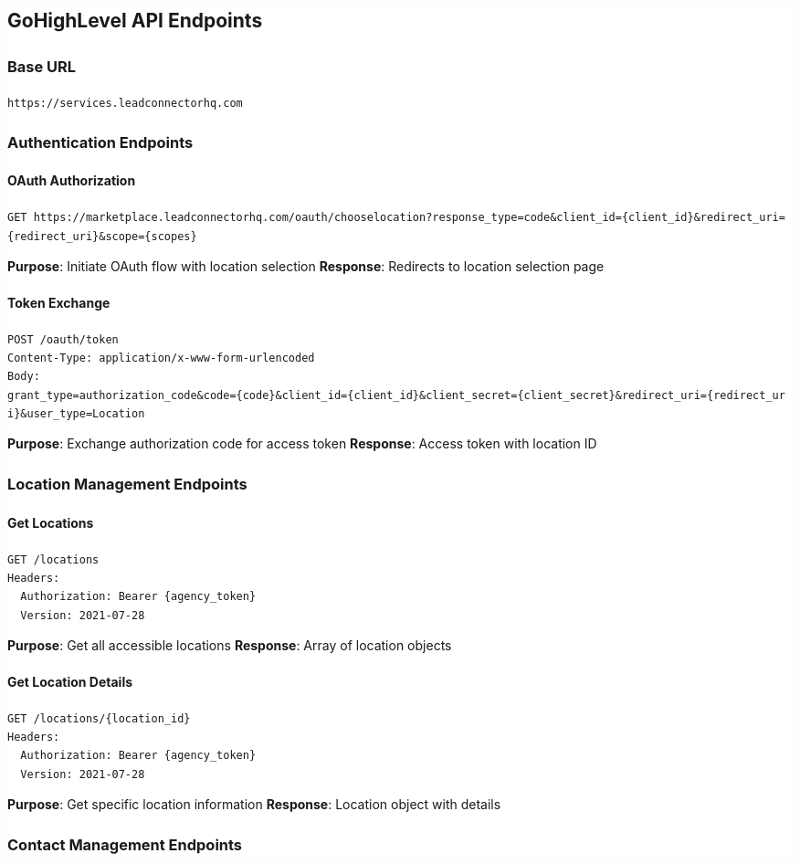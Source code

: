 ## GoHighLevel API Endpoints

### Base URL
```
https://services.leadconnectorhq.com
```

### Authentication Endpoints

#### OAuth Authorization
```http
GET https://marketplace.leadconnectorhq.com/oauth/chooselocation?response_type=code&client_id={client_id}&redirect_uri={redirect_uri}&scope={scopes}
```
**Purpose**: Initiate OAuth flow with location selection
**Response**: Redirects to location selection page

#### Token Exchange
```http
POST /oauth/token
Content-Type: application/x-www-form-urlencoded
Body:
grant_type=authorization_code&code={code}&client_id={client_id}&client_secret={client_secret}&redirect_uri={redirect_uri}&user_type=Location
```
**Purpose**: Exchange authorization code for access token
**Response**: Access token with location ID

### Location Management Endpoints

#### Get Locations
```http
GET /locations
Headers:
  Authorization: Bearer {agency_token}
  Version: 2021-07-28
```
**Purpose**: Get all accessible locations
**Response**: Array of location objects

#### Get Location Details
```http
GET /locations/{location_id}
Headers:
  Authorization: Bearer {agency_token}
  Version: 2021-07-28
```
**Purpose**: Get specific location information
**Response**: Location object with details

### Contact Management Endpoints
